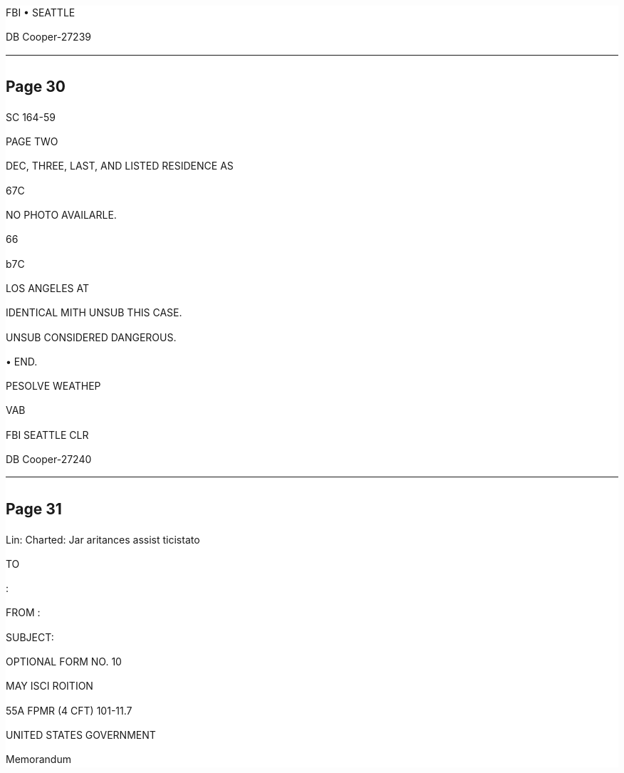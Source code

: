 FBI • SEATTLE

DB Cooper-27239

---

## Page 30

SC 164-59

PAGE TWO

DEC, THREE, LAST, AND LISTED RESIDENCE AS

67C

NO PHOTO AVAILARLE.

66

b7C

LOS ANGELES AT

IDENTICAL MITH UNSUB THIS CASE.

UNSUB CONSIDERED DANGEROUS.

• END.

PESOLVE WEATHEP

VAB

FBI SEATTLE CLR

DB Cooper-27240

---

## Page 31

Lin: Charted: Jar aritances assist ticistato

TO

:

FROM :

SUBJECT:

OPTIONAL FORM NO. 10

MAY ISCI ROITION

55A FPMR (4 CFT) 101-11.7

UNITED STATES GOVERNMENT

Memorandum

